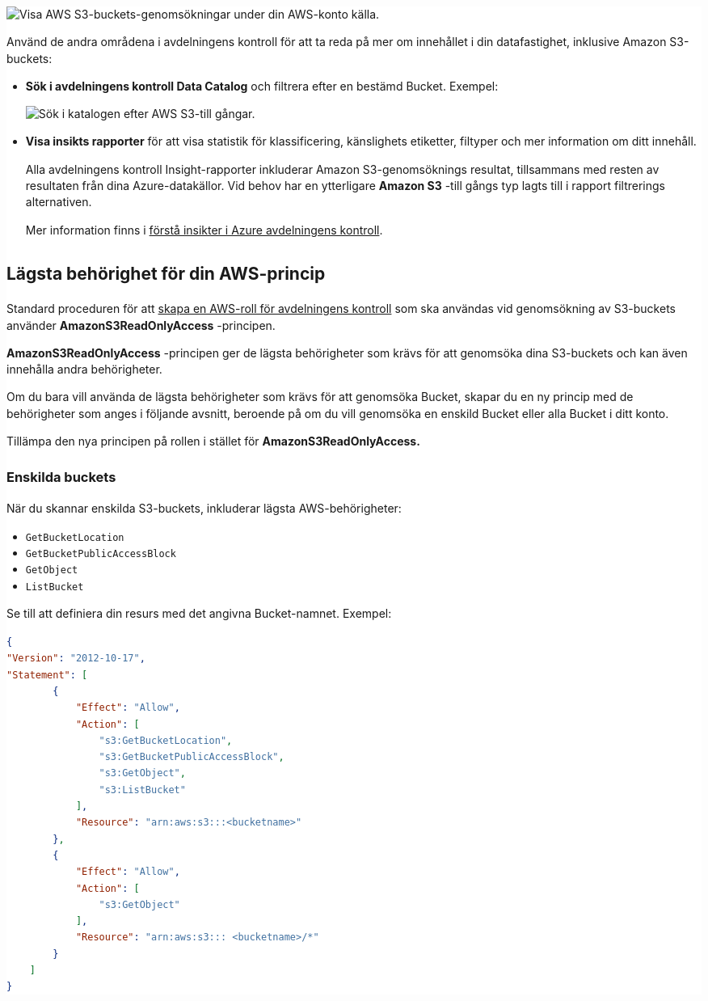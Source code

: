 ![Visa AWS S3-buckets-genomsökningar under din AWS-konto källa.](./media/register-scan-amazon-s3/account-scan-history.png)

Använd de andra områdena i avdelningens kontroll för att ta reda på mer om innehållet i din datafastighet, inklusive Amazon S3-buckets:

- **Sök i avdelningens kontroll Data Catalog** och filtrera efter en bestämd Bucket. Exempel:

    ![Sök i katalogen efter AWS S3-till gångar.](./media/register-scan-amazon-s3/search-catalog-screen-aws.png)

- **Visa insikts rapporter** för att visa statistik för klassificering, känslighets etiketter, filtyper och mer information om ditt innehåll.

    Alla avdelningens kontroll Insight-rapporter inkluderar Amazon S3-genomsöknings resultat, tillsammans med resten av resultaten från dina Azure-datakällor. Vid behov har en ytterligare **Amazon S3** -till gångs typ lagts till i rapport filtrerings alternativen.

    Mer information finns i [förstå insikter i Azure avdelningens kontroll](concept-insights.md).

## <a name="minimum-permissions-for-your-aws-policy"></a>Lägsta behörighet för din AWS-princip

Standard proceduren för att [skapa en AWS-roll för avdelningens kontroll](#create-a-new-aws-role-for-purview) som ska användas vid genomsökning av S3-buckets använder **AmazonS3ReadOnlyAccess** -principen.

**AmazonS3ReadOnlyAccess** -principen ger de lägsta behörigheter som krävs för att genomsöka dina S3-buckets och kan även innehålla andra behörigheter.

Om du bara vill använda de lägsta behörigheter som krävs för att genomsöka Bucket, skapar du en ny princip med de behörigheter som anges i följande avsnitt, beroende på om du vill genomsöka en enskild Bucket eller alla Bucket i ditt konto.

Tillämpa den nya principen på rollen i stället för **AmazonS3ReadOnlyAccess.**

### <a name="individual-buckets"></a>Enskilda buckets

När du skannar enskilda S3-buckets, inkluderar lägsta AWS-behörigheter:

- `GetBucketLocation`
- `GetBucketPublicAccessBlock`
- `GetObject`
- `ListBucket`

Se till att definiera din resurs med det angivna Bucket-namnet. Exempel:

```json
{
"Version": "2012-10-17",
"Statement": [
        {
            "Effect": "Allow",
            "Action": [
                "s3:GetBucketLocation",
                "s3:GetBucketPublicAccessBlock",
                "s3:GetObject",
                "s3:ListBucket"
            ],
            "Resource": "arn:aws:s3:::<bucketname>"
        },
        {
            "Effect": "Allow",
            "Action": [
                "s3:GetObject"
            ],
            "Resource": "arn:aws:s3::: <bucketname>/*"
        }
    ]
}
```